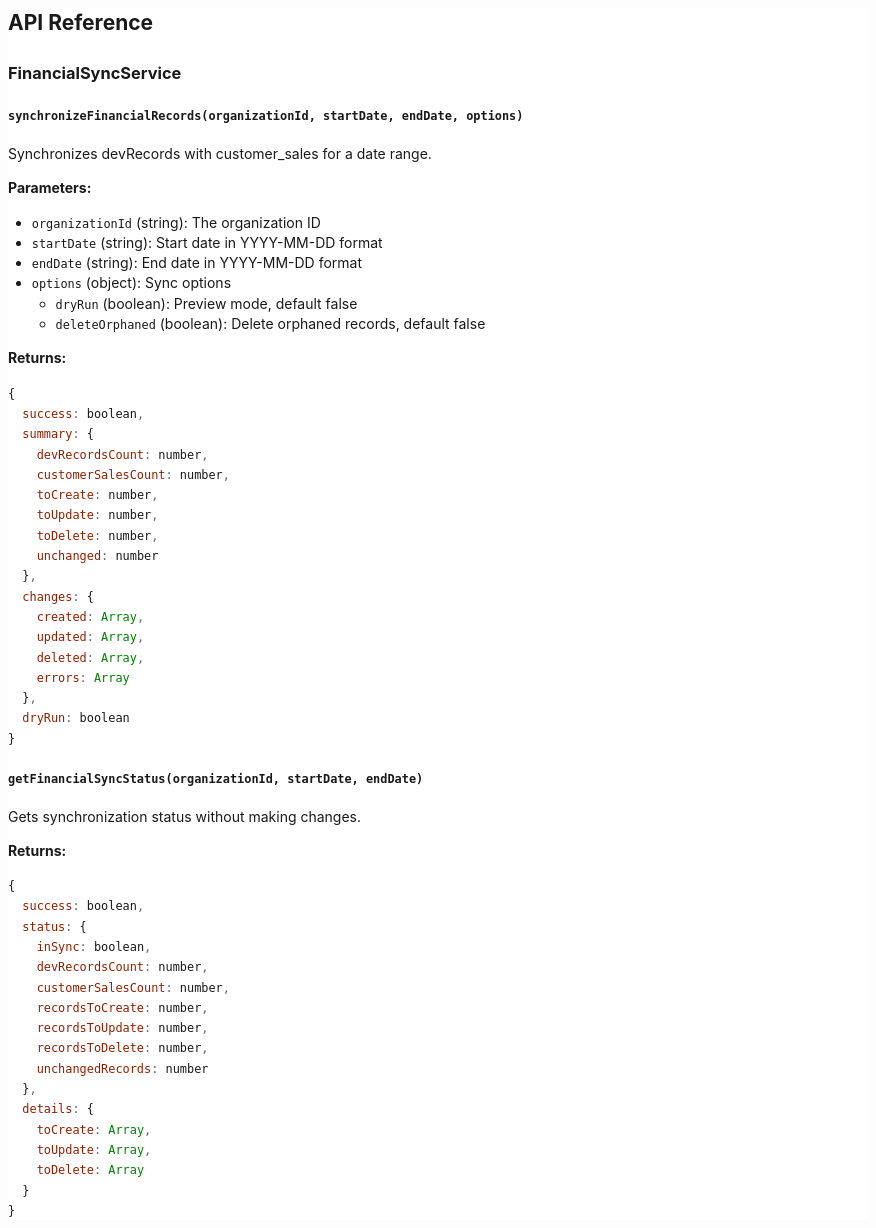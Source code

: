 ## API Reference

### FinancialSyncService

#### `synchronizeFinancialRecords(organizationId, startDate, endDate, options)`

Synchronizes devRecords with customer_sales for a date range.

**Parameters:**
- `organizationId` (string): The organization ID
- `startDate` (string): Start date in YYYY-MM-DD format
- `endDate` (string): End date in YYYY-MM-DD format
- `options` (object): Sync options
  - `dryRun` (boolean): Preview mode, default false
  - `deleteOrphaned` (boolean): Delete orphaned records, default false

**Returns:**
```javascript
{
  success: boolean,
  summary: {
    devRecordsCount: number,
    customerSalesCount: number,
    toCreate: number,
    toUpdate: number,
    toDelete: number,
    unchanged: number
  },
  changes: {
    created: Array,
    updated: Array,
    deleted: Array,
    errors: Array
  },
  dryRun: boolean
}
```

#### `getFinancialSyncStatus(organizationId, startDate, endDate)`

Gets synchronization status without making changes.

**Returns:**
```javascript
{
  success: boolean,
  status: {
    inSync: boolean,
    devRecordsCount: number,
    customerSalesCount: number,
    recordsToCreate: number,
    recordsToUpdate: number,
    recordsToDelete: number,
    unchangedRecords: number
  },
  details: {
    toCreate: Array,
    toUpdate: Array,
    toDelete: Array
  }
}
```
